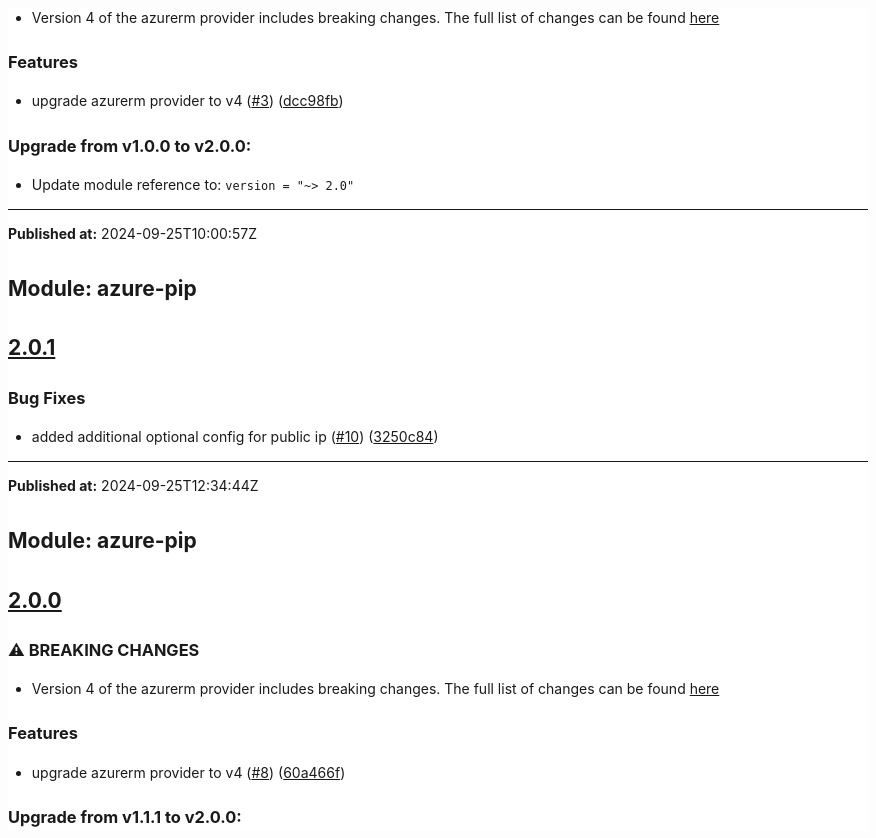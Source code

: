 * Version 4 of the azurerm provider includes breaking changes. The full list of changes can be found [here](https://registry.terraform.io/providers/hashicorp/azurerm/latest/docs/guides/4.0-upgrade-guide)

### Features

* upgrade azurerm provider to v4 ([#3](https://github.com/CloudNationHQ/terraform-azure-dbw/issues/3)) ([dcc98fb](https://github.com/CloudNationHQ/terraform-azure-dbw/commit/dcc98fbf90527b1c459f9cedb660c51c7fc6e9cb))

### Upgrade from v1.0.0 to v2.0.0:

- Update module reference to: `version = "~> 2.0"`

---

**Published at:** 2024-09-25T10:00:57Z

## Module: azure-pip
## [2.0.1](https://github.com/CloudNationHQ/terraform-azure-pip/releases/tag/v2.0.1)


### Bug Fixes

* added additional optional config for public ip ([#10](https://github.com/CloudNationHQ/terraform-azure-pip/issues/10)) ([3250c84](https://github.com/CloudNationHQ/terraform-azure-pip/commit/3250c84e0f52ccdc7102cd877245492e3ed7e689))

---

**Published at:** 2024-09-25T12:34:44Z

## Module: azure-pip
## [2.0.0](https://github.com/CloudNationHQ/terraform-azure-pip/releases/tag/v2.0.0)


### ⚠ BREAKING CHANGES

* Version 4 of the azurerm provider includes breaking changes. The full list of changes can be found [here](https://registry.terraform.io/providers/hashicorp/azurerm/latest/docs/guides/4.0-upgrade-guide)

### Features

* upgrade azurerm provider to v4 ([#8](https://github.com/CloudNationHQ/terraform-azure-pip/issues/8)) ([60a466f](https://github.com/CloudNationHQ/terraform-azure-pip/commit/60a466fc94d353d9a7e0fab601e7176ac6e52469))

### Upgrade from v1.1.1 to v2.0.0:

